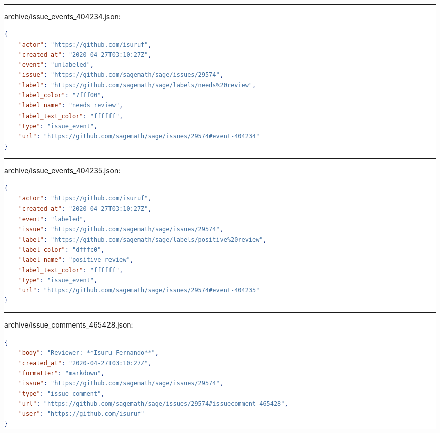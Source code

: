 

---

archive/issue_events_404234.json:
```json
{
    "actor": "https://github.com/isuruf",
    "created_at": "2020-04-27T03:10:27Z",
    "event": "unlabeled",
    "issue": "https://github.com/sagemath/sage/issues/29574",
    "label": "https://github.com/sagemath/sage/labels/needs%20review",
    "label_color": "7fff00",
    "label_name": "needs review",
    "label_text_color": "ffffff",
    "type": "issue_event",
    "url": "https://github.com/sagemath/sage/issues/29574#event-404234"
}
```



---

archive/issue_events_404235.json:
```json
{
    "actor": "https://github.com/isuruf",
    "created_at": "2020-04-27T03:10:27Z",
    "event": "labeled",
    "issue": "https://github.com/sagemath/sage/issues/29574",
    "label": "https://github.com/sagemath/sage/labels/positive%20review",
    "label_color": "dfffc0",
    "label_name": "positive review",
    "label_text_color": "ffffff",
    "type": "issue_event",
    "url": "https://github.com/sagemath/sage/issues/29574#event-404235"
}
```



---

archive/issue_comments_465428.json:
```json
{
    "body": "Reviewer: **Isuru Fernando**",
    "created_at": "2020-04-27T03:10:27Z",
    "formatter": "markdown",
    "issue": "https://github.com/sagemath/sage/issues/29574",
    "type": "issue_comment",
    "url": "https://github.com/sagemath/sage/issues/29574#issuecomment-465428",
    "user": "https://github.com/isuruf"
}
```

